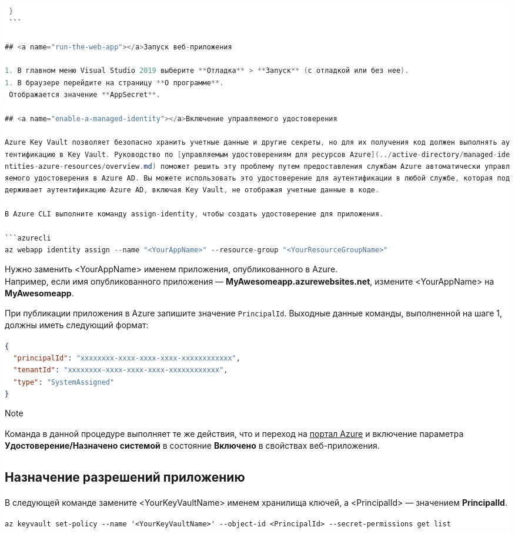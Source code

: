    ```csharp
    }
    ```

## <a name="run-the-web-app"></a>Запуск веб-приложения

1. В главном меню Visual Studio 2019 выберите **Отладка** > **Запуск** (с отладкой или без нее). 
1. В браузере перейдите на страницу **О программе**.  
    Отображается значение **AppSecret**.

## <a name="enable-a-managed-identity"></a>Включение управляемого удостоверения

Azure Key Vault позволяет безопасно хранить учетные данные и другие секреты, но для их получения код должен выполнять аутентификацию в Key Vault. Руководство по [управляемым удостоверениям для ресурсов Azure](../active-directory/managed-identities-azure-resources/overview.md) поможет решить эту проблему путем предоставления службам Azure автоматически управляемого удостоверения в Azure AD. Вы можете использовать это удостоверение для аутентификации в любой службе, которая поддерживает аутентификацию Azure AD, включая Key Vault, не отображая учетные данные в коде.

В Azure CLI выполните команду assign-identity, чтобы создать удостоверение для приложения.

```azurecli
az webapp identity assign --name "<YourAppName>" --resource-group "<YourResourceGroupName>"
```

Нужно заменить \<YourAppName> именем приложения, опубликованного в Azure.  
    Например, если имя опубликованного приложения — **MyAwesomeapp.azurewebsites.net**, измените \<YourAppName> на **MyAwesomeapp**.

При публикации приложения в Azure запишите значение `PrincipalId`. Выходные данные команды, выполненной на шаге 1, должны иметь следующий формат:

```json
{
  "principalId": "xxxxxxxx-xxxx-xxxx-xxxx-xxxxxxxxxxxx",
  "tenantId": "xxxxxxxx-xxxx-xxxx-xxxx-xxxxxxxxxxxx",
  "type": "SystemAssigned"
}
```

>[!NOTE]
>Команда в данной процедуре выполняет те же действия, что и переход на [портал Azure](https://portal.azure.com) и включение параметра **Удостоверение/Назначено системой** в состояние **Включено** в свойствах веб-приложения.

## <a name="assign-permissions-to-your-app"></a>Назначение разрешений приложению

В следующей команде замените \<YourKeyVaultName> именем хранилища ключей, а \<PrincipalId> — значением **PrincipalId**.

```azurecli
az keyvault set-policy --name '<YourKeyVaultName>' --object-id <PrincipalId> --secret-permissions get list
```
